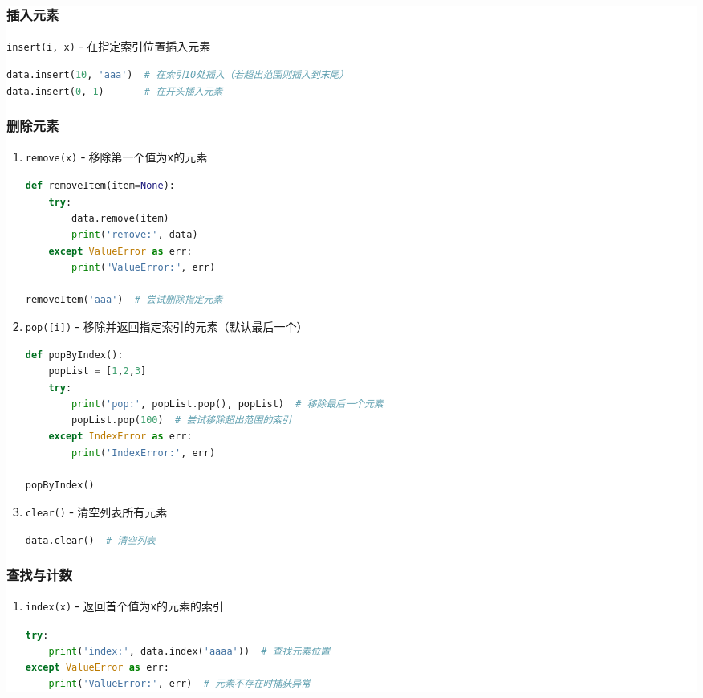 
### 插入元素


`insert(i, x)` - 在指定索引位置插入元素


```python
data.insert(10, 'aaa')  # 在索引10处插入（若超出范围则插入到末尾）
data.insert(0, 1)       # 在开头插入元素
```


### 删除元素

1. `remove(x)` - 移除第一个值为x的元素

    ```python
    def removeItem(item=None):
        try:
            data.remove(item)
            print('remove:', data)
        except ValueError as err:
            print("ValueError:", err)
    
    removeItem('aaa')  # 尝试删除指定元素
    ```

2. `pop([i])` - 移除并返回指定索引的元素（默认最后一个）

    ```python
    def popByIndex():
        popList = [1,2,3]
        try:
            print('pop:', popList.pop(), popList)  # 移除最后一个元素
            popList.pop(100)  # 尝试移除超出范围的索引
        except IndexError as err:
            print('IndexError:', err)
    
    popByIndex()
    ```

3. `clear()` - 清空列表所有元素

    ```python
    data.clear()  # 清空列表
    ```


### 查找与计数

1. `index(x)` - 返回首个值为x的元素的索引

    ```python
    try:
        print('index:', data.index('aaaa'))  # 查找元素位置
    except ValueError as err:
        print('ValueError:', err)  # 元素不存在时捕获异常
    ```
